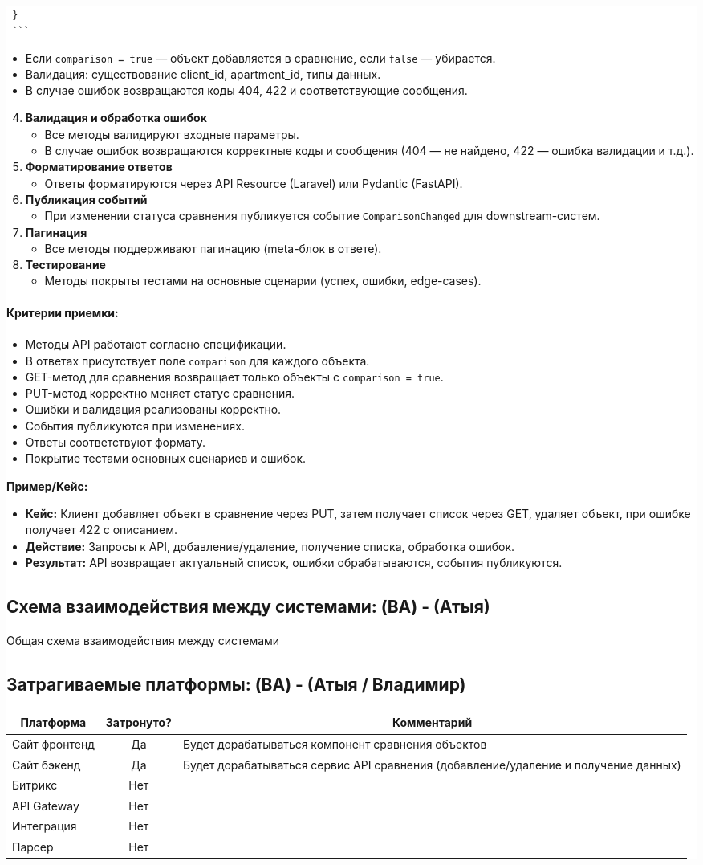      }
     ```
   - Если `comparison = true` — объект добавляется в сравнение, если `false` — убирается.
   - Валидация: существование client_id, apartment_id, типы данных.
   - В случае ошибок возвращаются коды 404, 422 и соответствующие сообщения.
4. **Валидация и обработка ошибок**
   - Все методы валидируют входные параметры.
   - В случае ошибок возвращаются корректные коды и сообщения (404 — не найдено, 422 — ошибка валидации и т.д.).
5. **Форматирование ответов**
   - Ответы форматируются через API Resource (Laravel) или Pydantic (FastAPI).
6. **Публикация событий**
   - При изменении статуса сравнения публикуется событие `ComparisonChanged` для downstream-систем.
7. **Пагинация**
   - Все методы поддерживают пагинацию (meta-блок в ответе).
8. **Тестирование**
   - Методы покрыты тестами на основные сценарии (успех, ошибки, edge-cases).

#### **Критерии приемки:**
- Методы API работают согласно спецификации.
- В ответах присутствует поле `comparison` для каждого объекта.
- GET-метод для сравнения возвращает только объекты с `comparison = true`.
- PUT-метод корректно меняет статус сравнения.
- Ошибки и валидация реализованы корректно.
- События публикуются при изменениях.
- Ответы соответствуют формату.
- Покрытие тестами основных сценариев и ошибок.

**Пример/Кейс:**
- **Кейс:** Клиент добавляет объект в сравнение через PUT, затем получает список через GET, удаляет объект, при ошибке получает 422 с описанием.
- **Действие:** Запросы к API, добавление/удаление, получение списка, обработка ошибок.
- **Результат:** API возвращает актуальный список, ошибки обрабатываются, события публикуются.

## **Схема взаимодействия между системами: (BA) - (Атыя)**

Общая схема взаимодействия между системами

## **Затрагиваемые платформы: (BA) - (Атыя / Владимир)**

| Платформа     | Затронуто? | Комментарий                                                  |
| ------------- |:----------:|--------------------------------------------------------------|
| Сайт фронтенд | Да         | Будет дорабатываться компонент сравнения объектов            |
| Сайт бэкенд   | Да         | Будет дорабатываться сервис API сравнения (добавление/удаление и получение данных) |
| Битрикс       | Нет        |                                                              |
| API Gateway   | Нет        |                                                              |
| Интеграция    | Нет        |                                                              |
| Парсер        | Нет        |                                                              |

